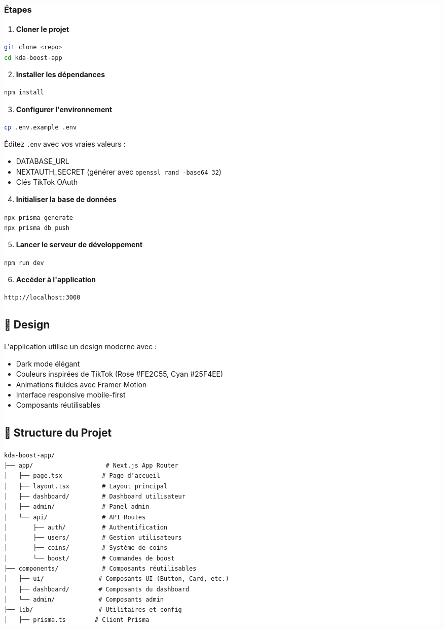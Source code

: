 ### Étapes

1. **Cloner le projet**
```bash
git clone <repo>
cd kda-boost-app
```

2. **Installer les dépendances**
```bash
npm install
```

3. **Configurer l'environnement**
```bash
cp .env.example .env
```

Éditez `.env` avec vos vraies valeurs :
- DATABASE_URL
- NEXTAUTH_SECRET (générer avec `openssl rand -base64 32`)
- Clés TikTok OAuth

4. **Initialiser la base de données**
```bash
npx prisma generate
npx prisma db push
```

5. **Lancer le serveur de développement**
```bash
npm run dev
```

6. **Accéder à l'application**
```
http://localhost:3000
```

## 🎨 Design

L'application utilise un design moderne avec :
- Dark mode élégant
- Couleurs inspirées de TikTok (Rose #FE2C55, Cyan #25F4EE)
- Animations fluides avec Framer Motion
- Interface responsive mobile-first
- Composants réutilisables

## 📁 Structure du Projet

```
kda-boost-app/
├── app/                    # Next.js App Router
│   ├── page.tsx           # Page d'accueil
│   ├── layout.tsx         # Layout principal
│   ├── dashboard/         # Dashboard utilisateur
│   ├── admin/             # Panel admin
│   └── api/               # API Routes
│       ├── auth/          # Authentification
│       ├── users/         # Gestion utilisateurs
│       ├── coins/         # Système de coins
│       └── boost/         # Commandes de boost
├── components/            # Composants réutilisables
│   ├── ui/               # Composants UI (Button, Card, etc.)
│   ├── dashboard/        # Composants du dashboard
│   └── admin/            # Composants admin
├── lib/                  # Utilitaires et config
│   ├── prisma.ts        # Client Prisma
```